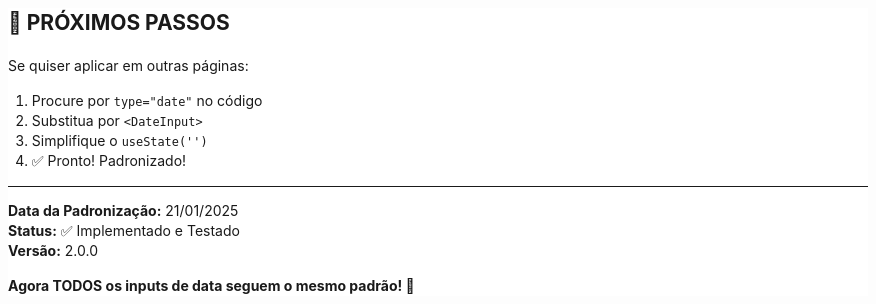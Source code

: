 
## 🚀 **PRÓXIMOS PASSOS**

Se quiser aplicar em outras páginas:

1. Procure por `type="date"` no código
2. Substitua por `<DateInput>`
3. Simplifique o `useState('')`
4. ✅ Pronto! Padronizado!

---

**Data da Padronização:** 21/01/2025  
**Status:** ✅ Implementado e Testado  
**Versão:** 2.0.0

**Agora TODOS os inputs de data seguem o mesmo padrão! 🎊**
